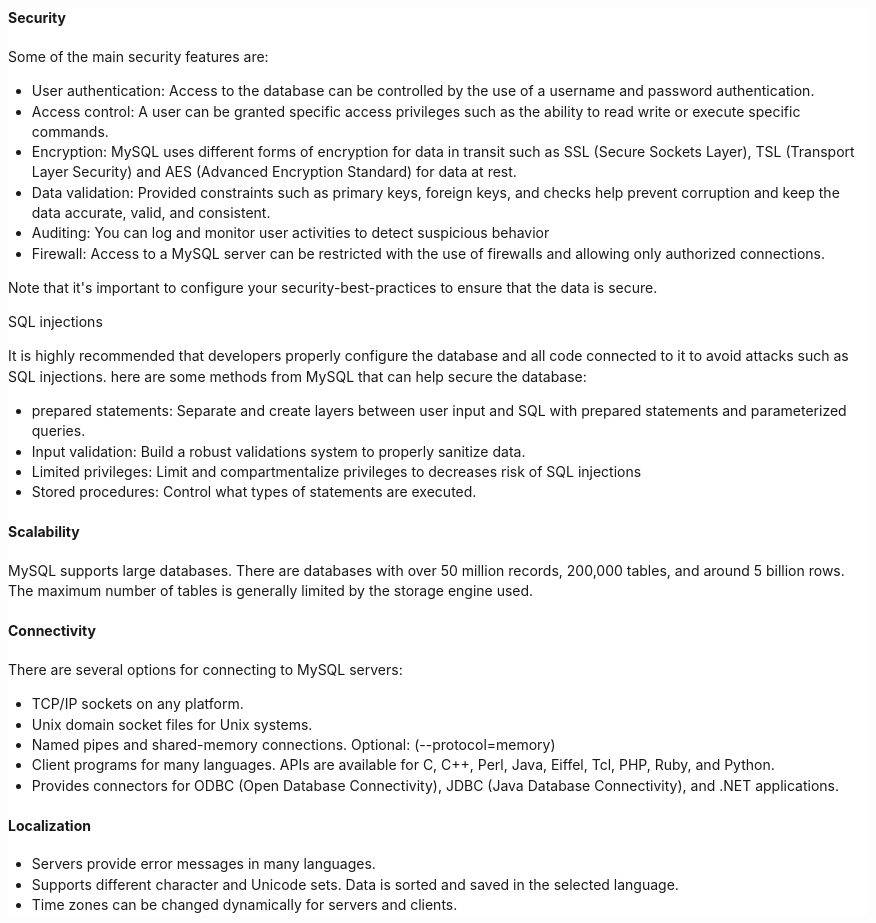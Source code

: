 #### Security

Some of the main security features are:

- User authentication: Access to the database can be controlled by the use of a username and password authentication.
- Access control: A user can be granted specific access privileges such as the ability to read write or execute specific commands.
- Encryption: MySQL uses different forms of encryption for data in transit such as SSL (Secure Sockets Layer),
  TSL (Transport Layer Security) and AES (Advanced Encryption Standard) for data at rest.
- Data validation: Provided constraints such as primary keys, foreign keys, and checks help prevent corruption
  and keep the data accurate, valid, and consistent.
- Auditing: You can log and monitor user activities to detect suspicious behavior
- Firewall: Access to a MySQL server can be restricted with the use of firewalls and allowing only authorized connections.

Note that it's important to configure your security-best-practices to ensure that the data is secure.

SQL injections

It is highly recommended that developers properly configure the database and all code connected to it
to avoid attacks such as SQL injections. here are some methods from MySQL that can help secure the database:

- prepared statements: Separate and create layers between user input and SQL with prepared statements and parameterized queries.
- Input validation: Build a robust validations system to properly sanitize data.
- Limited privileges: Limit and compartmentalize privileges to decreases risk of SQL injections
- Stored procedures: Control what types of statements are executed.

#### Scalability

MySQL supports large databases. There are databases with over 50 million records, 200,000 tables, and around 5 billion rows.
The maximum number of tables is generally limited by the storage engine used.

#### Connectivity

There are several options for connecting to MySQL servers:

- TCP/IP sockets on any platform.
- Unix domain socket files for Unix systems.
- Named pipes and shared-memory connections. Optional: (--protocol=memory)
- Client programs for many languages. APIs are available for C, C++, Perl, Java, Eiffel, Tcl, PHP, Ruby, and Python.
- Provides connectors for ODBC (Open Database Connectivity), JDBC (Java Database Connectivity), and .NET applications.

#### Localization

- Servers provide error messages in many languages.
- Supports different character and Unicode sets. Data is sorted and saved in the selected language.
- Time zones can be changed dynamically for servers and clients.
